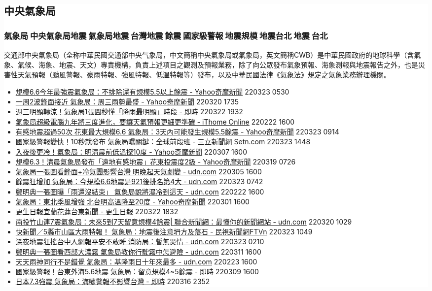 ## 中央氣象局

### 氣象局 中央氣象局地震 氣象局地震 台灣地震 餘震 國家級警報 地震規模 地震台北 地震 台北

交通部中央氣象局（全称中華民國交通部中央气象局，中文簡稱中央氣象局或氣象局，英文簡稱CWB）是中華民國政府的地球科學（含氣象、氣候、海象、地震、天文）專責機構，負責上述項目之觀測及預報業務，除了向公眾發布氣象預報、海象測報與地震報告之外，也是災害性天氣預報（颱風警報、豪雨特報、強風特報、低溫特報等）發布，以及中華民國法律《氣象法》規定之氣象業務辦理機關。
- [規模6.6今年最強震氣象局：不排除還有規模5.5以上餘震 - Yahoo奇摩新聞](https://tw.news.yahoo.com/%E8%A6%8F%E6%A8%A16-6%E4%BB%8A%E5%B9%B4%E6%9C%80%E5%BC%B7%E9%9C%87-%E6%B0%A3%E8%B1%A1%E5%B1%80-%E4%B8%8D%E6%8E%92%E9%99%A4%E9%82%84%E6%9C%89%E8%A6%8F%E6%A8%A15-5%E4%BB%A5%E4%B8%8A%E9%A4%98%E9%9C%87-191840717.html "規模6.6今年最強震氣象局：不排除還有規模5.5以上餘震 - Yahoo奇摩新聞") 220323 0530
- [一周2波鋒面接近 氣象局：周三雨勢最盛 - Yahoo奇摩新聞](https://tw.news.yahoo.com/%E4%B8%80%E5%91%A8-2-%E6%B3%A2%E9%8B%92%E9%9D%A2%E6%8E%A5%E8%BF%91-%E6%B0%A3%E8%B1%A1%E5%B1%80%EF%BC%9A%E5%91%A8%E4%B8%89%E9%9B%A8%E5%8B%A2%E6%9C%80%E7%9B%9B-093546833.html "一周2波鋒面接近 氣象局：周三雨勢最盛 - Yahoo奇摩新聞") 220320 1735
- [週三明顯轉涼！氣象局1張圖秒懂「降雨最明顯」時段 - 即時](https://news.ltn.com.tw/news/life/breakingnews/3868087 "週三明顯轉涼！氣象局1張圖秒懂「降雨最明顯」時段 - 即時") 220322 1932
- [氣象局超級電腦九年將三度進化，要讓天氣預報更細更準確 - iThome Online](https://www.ithome.com.tw/people/149470 "氣象局超級電腦九年將三度進化，要讓天氣預報更細更準確 - iThome Online") 220222 1600
- [有感地震超過50次 花東最大規模6.6 氣象局：3天內可能發生規模5.5餘震 - Yahoo奇摩新聞](https://tw.news.yahoo.com/%E9%80%A3%E9%9C%87%E8%B6%85%E9%81%8E-40-%E6%AC%A1%E8%8A%B1%E6%9D%B1%E6%9C%80%E5%A4%A7%E8%A6%8F%E6%A8%A1-66-%E6%B0%A3%E8%B1%A1%E5%B1%80%EF%BC%9A-3-%E5%A4%A9%E8%83%BD%E7%99%BC%E7%94%9F%E8%A6%8F%E6%A8%A1-55-%E9%A4%98%E9%9C%87-004151391.html "有感地震超過50次 花東最大規模6.6 氣象局：3天內可能發生規模5.5餘震 - Yahoo奇摩新聞") 220323 0914
- [國家級警報變快！10秒就發布 氣象局曝關鍵：全球前段班 - 三立新聞網 Setn.com](https://www.setn.com/News.aspx?NewsID=1089359 "國家級警報變快！10秒就發布 氣象局曝關鍵：全球前段班 - 三立新聞網 Setn.com") 220323 1448
- [入夜後更冷！氣象局：明清晨前低溫探10度 - Yahoo奇摩新聞](https://tw.news.yahoo.com/%E5%85%A5%E5%A4%9C%E5%BE%8C%E6%9B%B4%E5%86%B7%EF%BC%81%E6%B0%A3%E8%B1%A1%E5%B1%80%EF%BC%9A%E6%98%8E%E6%B8%85%E6%99%A8%E5%89%8D%E4%BD%8E%E6%BA%AB%E6%8E%A2-10-%E5%BA%A6-100442846.html "入夜後更冷！氣象局：明清晨前低溫探10度 - Yahoo奇摩新聞") 220307 1600
- [規模6.3！清晨氣象局發布「遠地有感地震」花東投震度2級 - Yahoo奇摩新聞](https://tw.news.yahoo.com/%E8%A6%8F%E6%A8%A16-3-%E6%B8%85%E6%99%A8%E6%B0%A3%E8%B1%A1%E5%B1%80%E7%99%BC%E5%B8%83-%E9%81%A0%E5%9C%B0%E6%9C%89%E6%84%9F%E5%9C%B0%E9%9C%87-%E8%8A%B1%E6%9D%B1%E6%8A%95%E9%9C%87%E5%BA%A62%E7%B4%9A-232615294.html "規模6.3！清晨氣象局發布「遠地有感地震」花東投震度2級 - Yahoo奇摩新聞") 220319 0726
- [氣象局一張圖看鋒面+冷氣團影響台灣 明晚起天氣劇變 - udn.com](https://udn.com/news/story/7266/6141948 "氣象局一張圖看鋒面+冷氣團影響台灣 明晚起天氣劇變 - udn.com") 220305 1600
- [餘震狂增加 氣象局：今規模6.6地震是921後排名第4大 - udn.com](https://udn.com/news/story/122529/6184639?from=udn-ch1_breaknews-1-0-news "餘震狂增加 氣象局：今規模6.6地震是921後排名第4大 - udn.com") 220323 0742
- [鄭明典一張圖曝「雨還沒結束」 氣象局說將濕冷到這天 - udn.com](https://udn.com/news/story/7266/6114986 "鄭明典一張圖曝「雨還沒結束」 氣象局說將濕冷到這天 - udn.com") 220222 1600
- [氣象局：東北季風增強 北台明高溫降至20度 - Yahoo奇摩新聞](https://tw.news.yahoo.com/%E6%B0%A3%E8%B1%A1%E5%B1%80%EF%BC%9A%E6%9D%B1%E5%8C%97%E5%AD%A3%E9%A2%A8%E5%A2%9E%E5%BC%B7-%E5%8C%97%E5%8F%B0%E6%98%8E%E9%AB%98%E6%BA%AB%E9%99%8D%E8%87%B3-20-%E5%BA%A6-094108059.html "氣象局：東北季風增強 北台明高溫降至20度 - Yahoo奇摩新聞") 220301 1600
- [更生日報宜蘭花蓮台東新聞 - 更生日報](http://www.ksnews.com.tw/index.php/news/contents_page/0001585448 "更生日報宜蘭花蓮台東新聞 - 更生日報") 220322 1832
- [南投竹山連7震氣象局：未來5到7天留意規模4餘震| 聯合新聞網：最懂你的新聞網站 - udn.com](https://udn.com/news/story/7934/6177594 "南投竹山連7震氣象局：未來5到7天留意規模4餘震| 聯合新聞網：最懂你的新聞網站 - udn.com") 220320 1029
- [快新聞／5縣市山區大雨特報！ 氣象局：地震後注意坍方及落石 - 民視新聞網FTVn](https://www.ftvnews.com.tw/news/detail/2022323W0090 "快新聞／5縣市山區大雨特報！ 氣象局：地震後注意坍方及落石 - 民視新聞網FTVn") 220323 1049
- [深夜地震狂搖台中人網報平安不敢睡 消防局：暫無災情 - udn.com](https://udn.com/news/story/7266/6184491 "深夜地震狂搖台中人網報平安不敢睡 消防局：暫無災情 - udn.com") 220323 0210
- [鄭明典一張圖看西部大濃霧 氣象局教你行駛霧中怎避險 - udn.com](https://udn.com/news/story/7266/6156488 "鄭明典一張圖看西部大濃霧 氣象局教你行駛霧中怎避險 - udn.com") 220311 1600
- [天天雨神同行不是錯覺 氣象局：基隆雨日十年來最多 - udn.com](https://udn.com/news/story/7266/6117984 "天天雨神同行不是錯覺 氣象局：基隆雨日十年來最多 - udn.com") 220223 1600
- [國家級警報！台東外海5.6地震 氣象局：留意規模4~5餘震 - 即時](https://news.ltn.com.tw/news/life/breakingnews/3854444 "國家級警報！台東外海5.6地震 氣象局：留意規模4~5餘震 - 即時") 220309 1600
- [日本7.3強震 氣象局：海嘯警報不影響台灣 - 即時](https://news.ltn.com.tw/news/life/breakingnews/3862164 "日本7.3強震 氣象局：海嘯警報不影響台灣 - 即時") 220316 2352
